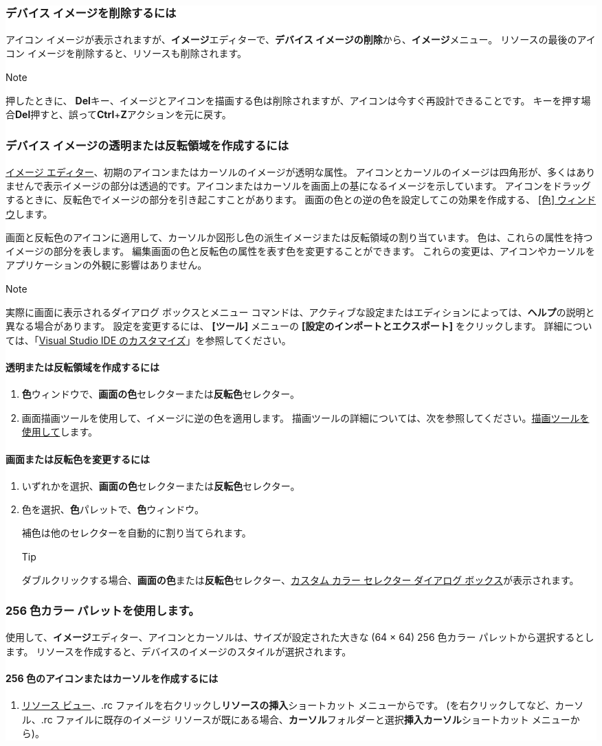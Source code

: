### <a name="to-delete-a-device-image"></a>デバイス イメージを削除するには

アイコン イメージが表示されますが、**イメージ**エディターで、**デバイス イメージの削除**から、**イメージ**メニュー。 リソースの最後のアイコン イメージを削除すると、リソースも削除されます。

   > [!NOTE]
   > 押したときに、 **Del**キー、イメージとアイコンを描画する色は削除されますが、アイコンは今すぐ再設計できることです。 キーを押す場合**Del**押すと、誤って**Ctrl**+**Z**アクションを元に戻す。

### <a name="to-create-transparent-or-inverse-regions-in-device-images"></a>デバイス イメージの透明または反転領域を作成するには

[イメージ エディター](../windows/image-editor-for-icons.md)、初期のアイコンまたはカーソルのイメージが透明な属性。 アイコンとカーソルのイメージは四角形が、多くはありませんで表示イメージの部分は透過的です。アイコンまたはカーソルを画面上の基になるイメージを示しています。 アイコンをドラッグするときに、反転色でイメージの部分を引き起こすことがあります。 画面の色との逆の色を設定してこの効果を作成する、 [[色] ウィンドウ](../windows/colors-window-image-editor-for-icons.md)します。

画面と反転色のアイコンに適用して、カーソルか図形し色の派生イメージまたは反転領域の割り当ています。 色は、これらの属性を持つイメージの部分を表します。 編集画面の色と反転色の属性を表す色を変更することができます。 これらの変更は、アイコンやカーソルをアプリケーションの外観に影響はありません。

> [!NOTE]
> 実際に画面に表示されるダイアログ ボックスとメニュー コマンドは、アクティブな設定またはエディションによっては、**ヘルプ**の説明と異なる場合があります。 設定を変更するには、 **[ツール]** メニューの **[設定のインポートとエクスポート]** をクリックします。 詳細については、「[Visual Studio IDE のカスタマイズ](/visualstudio/ide/personalizing-the-visual-studio-ide)」を参照してください。

#### <a name="to-create-transparent-or-inverse-regions"></a>透明または反転領域を作成するには

1. **色**ウィンドウで、**画面の色**セレクターまたは**反転色**セレクター。

1. 画面描画ツールを使用して、イメージに逆の色を適用します。 描画ツールの詳細については、次を参照してください。[描画ツールを使用して](using-a-drawing-tool-image-editor-for-icons.md)します。

#### <a name="to-change-the-screen-or-inverse-color"></a>画面または反転色を変更するには

1. いずれかを選択、**画面の色**セレクターまたは**反転色**セレクター。

1. 色を選択、**色**パレットで、**色**ウィンドウ。

   補色は他のセレクターを自動的に割り当てられます。

   > [!TIP]
   > ダブルクリックする場合、**画面の色**または**反転色**セレクター、[カスタム カラー セレクター ダイアログ ボックス](../windows/custom-color-selector-dialog-box-image-editor-for-icons.md)が表示されます。

### <a name="use-the-256-color-palette"></a>256 色カラー パレットを使用します。

使用して、**イメージ**エディター、アイコンとカーソルは、サイズが設定された大きな (64 × 64) 256 色カラー パレットから選択するとします。 リソースを作成すると、デバイスのイメージのスタイルが選択されます。

#### <a name="to-create-a-256-color-icon-or-cursor"></a>256 色のアイコンまたはカーソルを作成するには

1. [リソース ビュー](../windows/resource-view-window.md)、.rc ファイルを右クリックし**リソースの挿入**ショートカット メニューからです。 (を右クリックしてなど、カーソル、.rc ファイルに既存のイメージ リソースが既にある場合、**カーソル**フォルダーと選択**挿入カーソル**ショートカット メニューから)。
